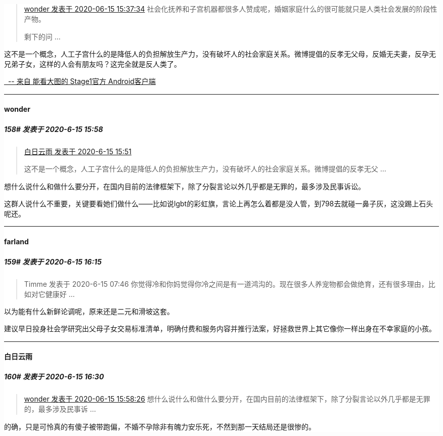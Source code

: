 

<blockquote><a href="httphttps://bbs.saraba1st.com/2b/forum.php?mod=redirect&amp;goto=findpost&amp;pid=47813472&amp;ptid=1941683" target="_blank">wonder 发表于 2020-06-15 15:37:34</a>
社会化抚养和子宫机器都很多人赞成呢，婚姻家庭什么的很可能就只是人类社会发展的阶段性产物。

剩下的问 ...</blockquote>这不是一个概念，人工子宫什么的是降低人的负担解放生产力，没有破坏人的社会家庭关系。微博提倡的反孝无父母，反婚无夫妻，反孕无兄弟子女，这样的人会有朋友吗？这完全就是反人类了。

[  -- 来自 能看大图的 Stage1官方 Android客户端](https://www.coolapk.com/apk/140634)







-----

####  wonder  
##### 158#       发表于 2020-6-15 15:58



<blockquote><a href="httphttps://bbs.saraba1st.com/2b/forum.php?mod=redirect&amp;goto=findpost&amp;pid=47813648&amp;ptid=1941683" target="_blank">白日云雨 发表于 2020-6-15 15:51</a>

这不是一个概念，人工子宫什么的是降低人的负担解放生产力，没有破坏人的社会家庭关系。微博提倡的反孝无父 ...</blockquote>
想什么说什么和做什么要分开，在国内目前的法律框架下，除了分裂言论以外几乎都是无罪的，最多涉及民事诉讼。

这群人说什么不重要，关键要看她们做什么——比如说lgbt的彩虹旗，言论上再怎么着都是没人管，到798去就碰一鼻子灰，这没踢上石头呢还。







-----

####  farland  
##### 159#       发表于 2020-6-15 16:15



<blockquote>Timme 发表于 2020-6-15 07:46
你觉得冷和你妈觉得你冷之间是有一道鸿沟的。现在很多人养宠物都会做绝育，还有很多理由，比如对它健康好 ...</blockquote>
以为能有什么新鲜论调呢，原来还是二元和滑坡这套。

建议早日投身社会学研究出父母子女交易标准清单，明确付费和服务内容并推行法案，好拯救世界上其它像你一样出身在不幸家庭的小孩。







-----

####  白日云雨  
##### 160#       发表于 2020-6-15 16:30



<blockquote><a href="httphttps://bbs.saraba1st.com/2b/forum.php?mod=redirect&amp;goto=findpost&amp;pid=47813748&amp;ptid=1941683" target="_blank">wonder 发表于 2020-06-15 15:58:26</a>
想什么说什么和做什么要分开，在国内目前的法律框架下，除了分裂言论以外几乎都是无罪的，最多涉及民事诉 ...</blockquote>的确，只是可怜真的有傻子被带跑偏，不婚不孕除非有魄力安乐死，不然到那一天结局还是很惨的。
